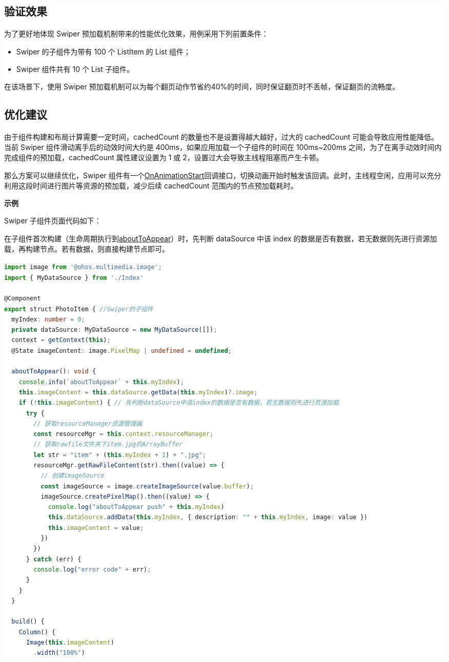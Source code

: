 ## 验证效果

为了更好地体现 Swiper 预加载机制带来的性能优化效果，用例采用下列前置条件：

- Swiper 的子组件为带有 100 个 ListItem 的 List 组件；

- Swiper 组件共有 10 个 List 子组件。

在该场景下，使用 Swiper 预加载机制可以为每个翻页动作节省约40%的时间，同时保证翻页时不丢帧，保证翻页的流畅度。

## 优化建议

由于组件构建和布局计算需要一定时间，cachedCount 的数量也不是设置得越大越好，过大的 cachedCount 可能会导致应用性能降低。当前 Swiper 组件滑动离手后的动效时间大约是 400ms，如果应用加载一个子组件的时间在 100ms\~200ms 之间，为了在离手动效时间内完成组件的预加载，cachedCount 属性建议设置为 1 或 2，设置过大会导致主线程阻塞而产生卡顿。

那么方案可以继续优化，Swiper 组件有一个[OnAnimationStart](https://docs.openharmony.cn/pages/v4.1/zh-cn/application-dev/reference/arkui-ts/ts-container-swiper.md#%E4%BA%8B%E4%BB%B6)回调接口，切换动画开始时触发该回调。此时，主线程空闲，应用可以充分利用这段时间进行图片等资源的预加载，减少后续 cachedCount 范围内的节点预加载耗时。

**示例**

Swiper 子组件页面代码如下：

在子组件首次构建（生命周期执行到[aboutToAppear](https://docs.openharmony.cn/pages/v4.1/zh-cn/application-dev/quick-start/arkts-page-custom-components-lifecycle.md)）时，先判断 dataSource 中该 index 的数据是否有数据，若无数据则先进行资源加载，再构建节点。若有数据，则直接构建节点即可。

```TypeScript
import image from '@ohos.multimedia.image';
import { MyDataSource } from './Index'

@Component
export struct PhotoItem { //Swiper的子组件
  myIndex: number = 0;
  private dataSource: MyDataSource = new MyDataSource([]);
  context = getContext(this);
  @State imageContent: image.PixelMap | undefined = undefined;

  aboutToAppear(): void {
    console.info(`aboutToAppear` + this.myIndex);
    this.imageContent = this.dataSource.getData(this.myIndex)?.image;
    if (!this.imageContent) { // 先判断dataSource中该index的数据是否有数据，若无数据则先进行资源加载
      try {
        // 获取resourceManager资源管理器
        const resourceMgr = this.context.resourceManager;
        // 获取rawfile文件夹下item.jpg的ArrayBuffer
        let str = "item" + (this.myIndex + 1) + ".jpg";
        resourceMgr.getRawFileContent(str).then((value) => {
          // 创建imageSource
          const imageSource = image.createImageSource(value.buffer);
          imageSource.createPixelMap().then((value) => {
            console.log("aboutToAppear push" + this.myIndex)
            this.dataSource.addData(this.myIndex, { description: "" + this.myIndex, image: value })
            this.imageContent = value;
          })
        })
      } catch (err) {
        console.log("error code" + err);
      }
    }
  }

  build() {
    Column() {
      Image(this.imageContent)
        .width("100%")
```